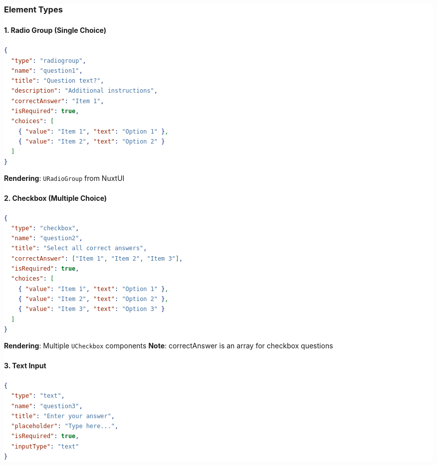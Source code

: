 ### Element Types

#### 1. Radio Group (Single Choice)

```json
{
  "type": "radiogroup",
  "name": "question1",
  "title": "Question text?",
  "description": "Additional instructions",
  "correctAnswer": "Item 1",
  "isRequired": true,
  "choices": [
    { "value": "Item 1", "text": "Option 1" },
    { "value": "Item 2", "text": "Option 2" }
  ]
}
```

**Rendering**: `URadioGroup` from NuxtUI

#### 2. Checkbox (Multiple Choice)

```json
{
  "type": "checkbox",
  "name": "question2",
  "title": "Select all correct answers",
  "correctAnswer": ["Item 1", "Item 2", "Item 3"],
  "isRequired": true,
  "choices": [
    { "value": "Item 1", "text": "Option 1" },
    { "value": "Item 2", "text": "Option 2" },
    { "value": "Item 3", "text": "Option 3" }
  ]
}
```

**Rendering**: Multiple `UCheckbox` components
**Note**: correctAnswer is an array for checkbox questions

#### 3. Text Input

```json
{
  "type": "text",
  "name": "question3",
  "title": "Enter your answer",
  "placeholder": "Type here...",
  "isRequired": true,
  "inputType": "text"
}
```
